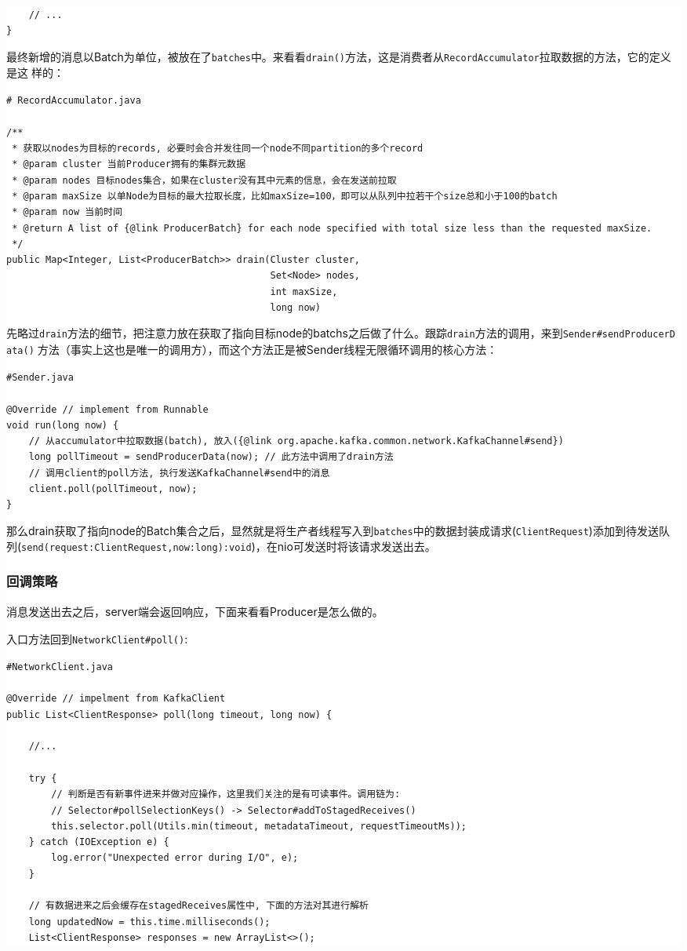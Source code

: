 ```
	// ...
}
```

最终新增的消息以Batch为单位，被放在了`batches`中。来看看`drain()`方法，这是消费者从`RecordAccumulator`拉取数据的方法，它的定义是这
样的：

```
# RecordAccumulator.java

/**
 * 获取以nodes为目标的records, 必要时会合并发往同一个node不同partition的多个record
 * @param cluster 当前Producer拥有的集群元数据
 * @param nodes 目标nodes集合，如果在cluster没有其中元素的信息，会在发送前拉取
 * @param maxSize 以单Node为目标的最大拉取长度，比如maxSize=100，即可以从队列中拉若干个size总和小于100的batch
 * @param now 当前时间
 * @return A list of {@link ProducerBatch} for each node specified with total size less than the requested maxSize.
 */
public Map<Integer, List<ProducerBatch>> drain(Cluster cluster,
                                               Set<Node> nodes,
                                               int maxSize,
                                               long now)
```

先略过`drain`方法的细节，把注意力放在获取了指向目标node的batchs之后做了什么。跟踪`drain`方法的调用，来到`Sender#sendProducerData()`
方法（事实上这也是唯一的调用方），而这个方法正是被Sender线程无限循环调用的核心方法：

```
#Sender.java

@Override // implement from Runnable
void run(long now) {
	// 从accumulator中拉取数据(batch), 放入({@link org.apache.kafka.common.network.KafkaChannel#send})
	long pollTimeout = sendProducerData(now); // 此方法中调用了drain方法
	// 调用client的poll方法, 执行发送KafkaChannel#send中的消息
	client.poll(pollTimeout, now);
}
```

那么drain获取了指向node的Batch集合之后，显然就是将生产者线程写入到`batches`中的数据封装成请求(`ClientRequest`)添加到待发送队
列(`send(request:ClientRequest,now:long):void`)，在nio可发送时将该请求发送出去。

### 回调策略
消息发送出去之后，server端会返回响应，下面来看看Producer是怎么做的。

入口方法回到`NetworkClient#poll()`:

```
#NetworkClient.java

@Override // impelment from KafkaClient
public List<ClientResponse> poll(long timeout, long now) {

	//...

	try {
		// 判断是否有新事件进来并做对应操作，这里我们关注的是有可读事件。调用链为:
		// Selector#pollSelectionKeys() -> Selector#addToStagedReceives()
		this.selector.poll(Utils.min(timeout, metadataTimeout, requestTimeoutMs));
	} catch (IOException e) {
		log.error("Unexpected error during I/O", e);
	}

	// 有数据进来之后会缓存在stagedReceives属性中, 下面的方法对其进行解析
	long updatedNow = this.time.milliseconds();
	List<ClientResponse> responses = new ArrayList<>();
```